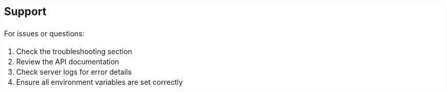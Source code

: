 ## Support

For issues or questions:
1. Check the troubleshooting section
2. Review the API documentation
3. Check server logs for error details
4. Ensure all environment variables are set correctly


